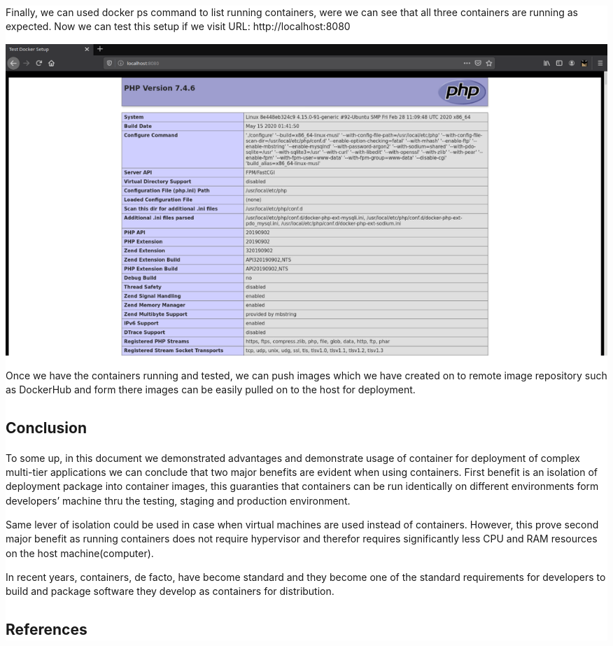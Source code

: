 Finally, we can used docker ps command to list running containers, were we can see that all three
containers are running as expected. Now we can test this setup if we visit URL: http://localhost:8080

![Docker image ](img/image11.png "Container ")

Once we have the containers running and tested, we can push images which we have created on to
remote image repository such as DockerHub and form there images can be easily pulled on to the host
for deployment.

## Conclusion

To some up, in this document we demonstrated advantages and demonstrate usage of container for
deployment of complex multi-tier applications we can conclude that two major benefits are evident
when using containers. First benefit is an isolation of deployment package into container images, this
guaranties that containers can be run identically on different environments form developers’ machine
thru the testing, staging and production environment.

Same lever of isolation could be used in case when virtual machines are used instead of containers.
However, this prove second major benefit as running containers does not require hypervisor and
therefor requires significantly less CPU and RAM resources on the host machine(computer).

In recent years, containers, de facto, have become standard and they become one of the standard
requirements for developers to build and package software they develop as containers for distribution.

## References

